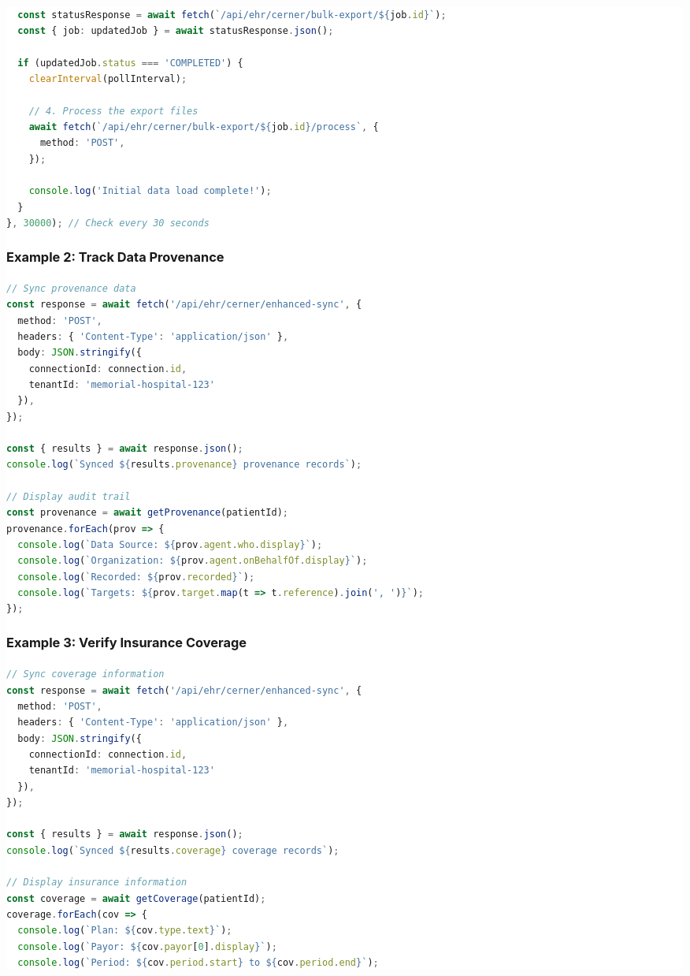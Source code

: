 ```typescript
  const statusResponse = await fetch(`/api/ehr/cerner/bulk-export/${job.id}`);
  const { job: updatedJob } = await statusResponse.json();
  
  if (updatedJob.status === 'COMPLETED') {
    clearInterval(pollInterval);
    
    // 4. Process the export files
    await fetch(`/api/ehr/cerner/bulk-export/${job.id}/process`, {
      method: 'POST',
    });
    
    console.log('Initial data load complete!');
  }
}, 30000); // Check every 30 seconds
```

### Example 2: Track Data Provenance

```typescript
// Sync provenance data
const response = await fetch('/api/ehr/cerner/enhanced-sync', {
  method: 'POST',
  headers: { 'Content-Type': 'application/json' },
  body: JSON.stringify({ 
    connectionId: connection.id,
    tenantId: 'memorial-hospital-123'
  }),
});

const { results } = await response.json();
console.log(`Synced ${results.provenance} provenance records`);

// Display audit trail
const provenance = await getProvenance(patientId);
provenance.forEach(prov => {
  console.log(`Data Source: ${prov.agent.who.display}`);
  console.log(`Organization: ${prov.agent.onBehalfOf.display}`);
  console.log(`Recorded: ${prov.recorded}`);
  console.log(`Targets: ${prov.target.map(t => t.reference).join(', ')}`);
});
```

### Example 3: Verify Insurance Coverage

```typescript
// Sync coverage information
const response = await fetch('/api/ehr/cerner/enhanced-sync', {
  method: 'POST',
  headers: { 'Content-Type': 'application/json' },
  body: JSON.stringify({ 
    connectionId: connection.id,
    tenantId: 'memorial-hospital-123'
  }),
});

const { results } = await response.json();
console.log(`Synced ${results.coverage} coverage records`);

// Display insurance information
const coverage = await getCoverage(patientId);
coverage.forEach(cov => {
  console.log(`Plan: ${cov.type.text}`);
  console.log(`Payor: ${cov.payor[0].display}`);
  console.log(`Period: ${cov.period.start} to ${cov.period.end}`);
```